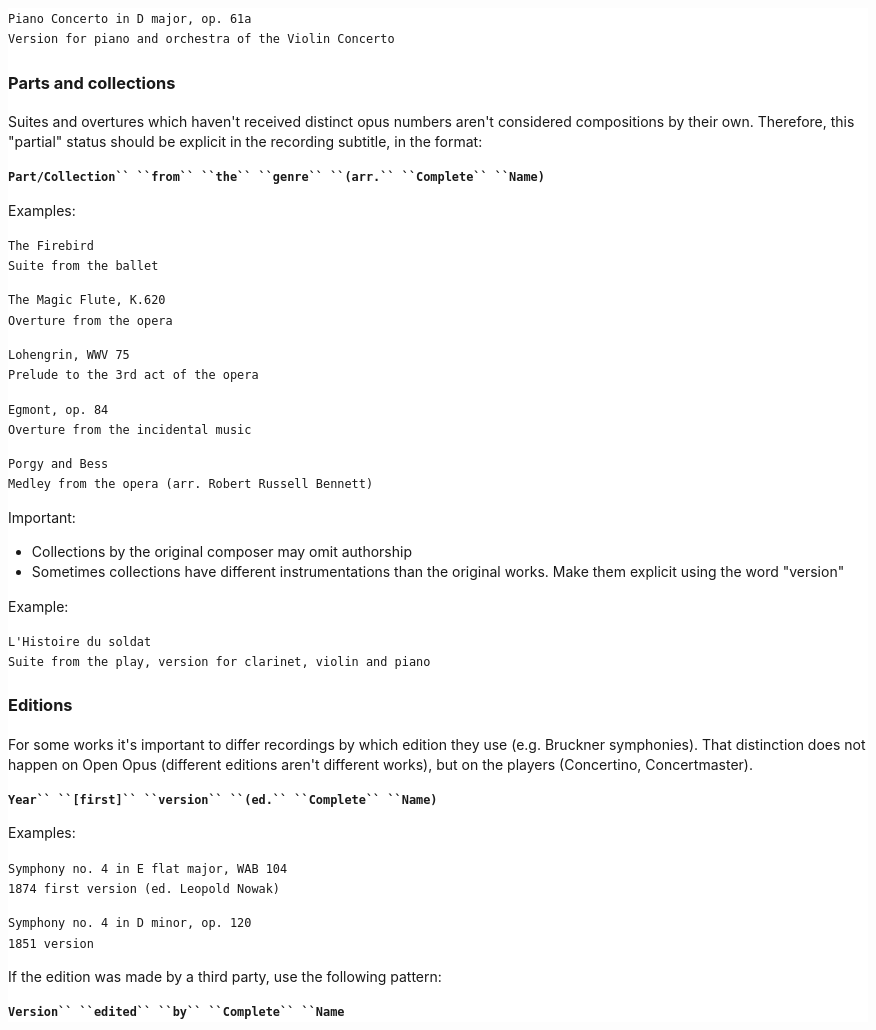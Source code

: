 `Piano Concerto in D major, op. 61a`  
`Version for piano and orchestra of the Violin Concerto`

### Parts and collections

Suites and overtures which haven't received distinct opus numbers aren't
considered compositions by their own. Therefore, this "partial" status
should be explicit in the recording subtitle, in the format:

**`Part/Collection`` ``from`` ``the`` ``genre`` ``(arr.`` ``Complete`` ``Name)`**

Examples:

`The Firebird`  
`Suite from the ballet`

`The Magic Flute, K.620`  
`Overture from the opera`

`Lohengrin, WWV 75`  
`Prelude to the 3rd act of the opera`

`Egmont, op. 84 `  
`Overture from the incidental music`

`Porgy and Bess`  
`Medley from the opera (arr. Robert Russell Bennett)`

Important:

-   Collections by the original composer may omit authorship
-   Sometimes collections have different instrumentations than the
    original works. Make them explicit using the word "version"

Example:

`L'Histoire du soldat`  
`Suite from the play, version for clarinet, violin and piano`

### Editions

For some works it's important to differ recordings by which edition they
use (e.g. Bruckner symphonies). That distinction does not happen on Open
Opus (different editions aren't different works), but on the players
(Concertino, Concertmaster).

**`Year`` ``[first]`` ``version`` ``(ed.`` ``Complete`` ``Name)`**

Examples:

`Symphony no. 4 in E flat major, WAB 104`  
`1874 first version (ed. Leopold Nowak)`

`Symphony no. 4 in D minor, op. 120`  
`1851 version`

If the edition was made by a third party, use the following pattern:

**`Version`` ``edited`` ``by`` ``Complete`` ``Name`**
